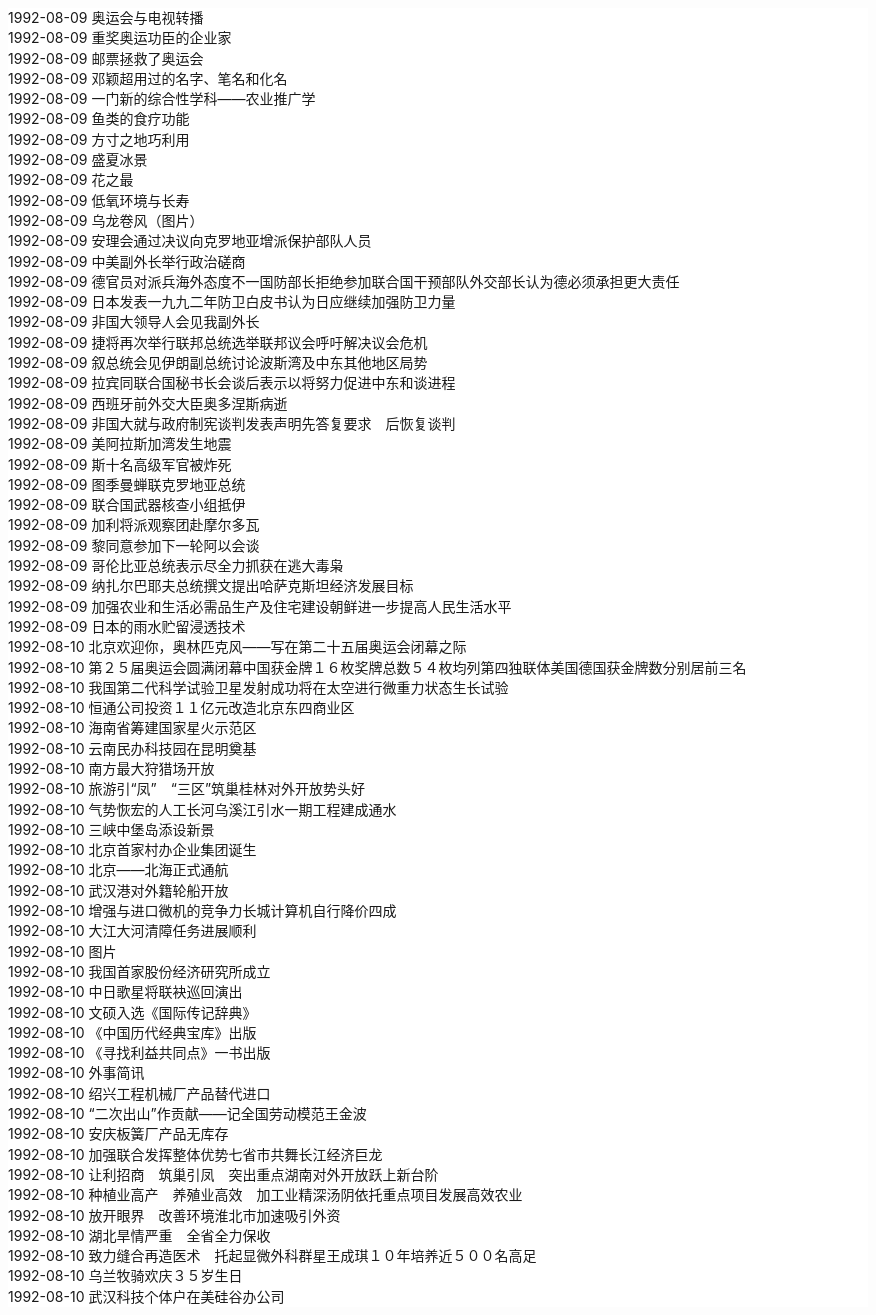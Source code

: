 1992-08-09 奥运会与电视转播  
1992-08-09 重奖奥运功臣的企业家  
1992-08-09 邮票拯救了奥运会  
1992-08-09 邓颖超用过的名字、笔名和化名  
1992-08-09 一门新的综合性学科——农业推广学  
1992-08-09 鱼类的食疗功能  
1992-08-09 方寸之地巧利用  
1992-08-09 盛夏冰景  
1992-08-09 花之最  
1992-08-09 低氧环境与长寿  
1992-08-09 乌龙卷风（图片）  
1992-08-09 安理会通过决议向克罗地亚增派保护部队人员  
1992-08-09 中美副外长举行政治磋商  
1992-08-09 德官员对派兵海外态度不一国防部长拒绝参加联合国干预部队外交部长认为德必须承担更大责任  
1992-08-09 日本发表一九九二年防卫白皮书认为日应继续加强防卫力量  
1992-08-09 非国大领导人会见我副外长  
1992-08-09 捷将再次举行联邦总统选举联邦议会呼吁解决议会危机  
1992-08-09 叙总统会见伊朗副总统讨论波斯湾及中东其他地区局势  
1992-08-09 拉宾同联合国秘书长会谈后表示以将努力促进中东和谈进程  
1992-08-09 西班牙前外交大臣奥多涅斯病逝  
1992-08-09 非国大就与政府制宪谈判发表声明先答复要求　后恢复谈判  
1992-08-09 美阿拉斯加湾发生地震  
1992-08-09 斯十名高级军官被炸死  
1992-08-09 图季曼蝉联克罗地亚总统  
1992-08-09 联合国武器核查小组抵伊  
1992-08-09 加利将派观察团赴摩尔多瓦  
1992-08-09 黎同意参加下一轮阿以会谈  
1992-08-09 哥伦比亚总统表示尽全力抓获在逃大毒枭  
1992-08-09 纳扎尔巴耶夫总统撰文提出哈萨克斯坦经济发展目标  
1992-08-09 加强农业和生活必需品生产及住宅建设朝鲜进一步提高人民生活水平  
1992-08-09 日本的雨水贮留浸透技术  
1992-08-10 北京欢迎你，奥林匹克风——写在第二十五届奥运会闭幕之际  
1992-08-10 第２５届奥运会圆满闭幕中国获金牌１６枚奖牌总数５４枚均列第四独联体美国德国获金牌数分别居前三名  
1992-08-10 我国第二代科学试验卫星发射成功将在太空进行微重力状态生长试验  
1992-08-10 恒通公司投资１１亿元改造北京东四商业区  
1992-08-10 海南省筹建国家星火示范区  
1992-08-10 云南民办科技园在昆明奠基  
1992-08-10 南方最大狩猎场开放  
1992-08-10 旅游引“凤”　“三区”筑巢桂林对外开放势头好  
1992-08-10 气势恢宏的人工长河乌溪江引水一期工程建成通水  
1992-08-10 三峡中堡岛添设新景  
1992-08-10 北京首家村办企业集团诞生  
1992-08-10 北京——北海正式通航  
1992-08-10 武汉港对外籍轮船开放  
1992-08-10 增强与进口微机的竞争力长城计算机自行降价四成  
1992-08-10 大江大河清障任务进展顺利  
1992-08-10 图片  
1992-08-10 我国首家股份经济研究所成立  
1992-08-10 中日歌星将联袂巡回演出  
1992-08-10 文硕入选《国际传记辞典》  
1992-08-10 《中国历代经典宝库》出版  
1992-08-10 《寻找利益共同点》一书出版  
1992-08-10 外事简讯  
1992-08-10 绍兴工程机械厂产品替代进口  
1992-08-10 “二次出山”作贡献——记全国劳动模范王金波  
1992-08-10 安庆板簧厂产品无库存  
1992-08-10 加强联合发挥整体优势七省市共舞长江经济巨龙  
1992-08-10 让利招商　筑巢引凤　突出重点湖南对外开放跃上新台阶  
1992-08-10 种植业高产　养殖业高效　加工业精深汤阴依托重点项目发展高效农业  
1992-08-10 放开眼界　改善环境淮北市加速吸引外资  
1992-08-10 湖北旱情严重　全省全力保收  
1992-08-10 致力缝合再造医术　托起显微外科群星王成琪１０年培养近５００名高足  
1992-08-10 乌兰牧骑欢庆３５岁生日  
1992-08-10 武汉科技个体户在美硅谷办公司  